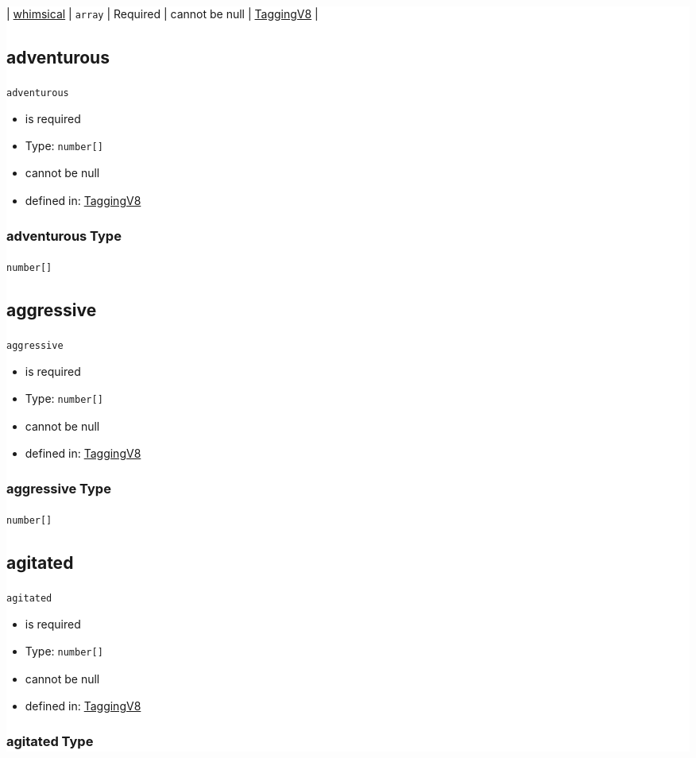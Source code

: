 | [whimsical](#whimsical)         | `array` | Required | cannot be null | [TaggingV8](taggingv8-defs-moodadvancedsegmentsv1-properties-whimsical.md "https://github.com/cyanite-ai/aws-marketplace/blob/main/audio_analyzer/schemes/marketplace_v1/schema/TaggingV8.schema.json#/$defs/MoodAdvancedSegmentsV1/properties/whimsical")         |

## adventurous



`adventurous`

* is required

* Type: `number[]`

* cannot be null

* defined in: [TaggingV8](taggingv8-defs-moodadvancedsegmentsv1-properties-adventurous.md "https://github.com/cyanite-ai/aws-marketplace/blob/main/audio_analyzer/schemes/marketplace_v1/schema/TaggingV8.schema.json#/$defs/MoodAdvancedSegmentsV1/properties/adventurous")

### adventurous Type

`number[]`

## aggressive



`aggressive`

* is required

* Type: `number[]`

* cannot be null

* defined in: [TaggingV8](taggingv8-defs-moodadvancedsegmentsv1-properties-aggressive.md "https://github.com/cyanite-ai/aws-marketplace/blob/main/audio_analyzer/schemes/marketplace_v1/schema/TaggingV8.schema.json#/$defs/MoodAdvancedSegmentsV1/properties/aggressive")

### aggressive Type

`number[]`

## agitated



`agitated`

* is required

* Type: `number[]`

* cannot be null

* defined in: [TaggingV8](taggingv8-defs-moodadvancedsegmentsv1-properties-agitated.md "https://github.com/cyanite-ai/aws-marketplace/blob/main/audio_analyzer/schemes/marketplace_v1/schema/TaggingV8.schema.json#/$defs/MoodAdvancedSegmentsV1/properties/agitated")

### agitated Type
